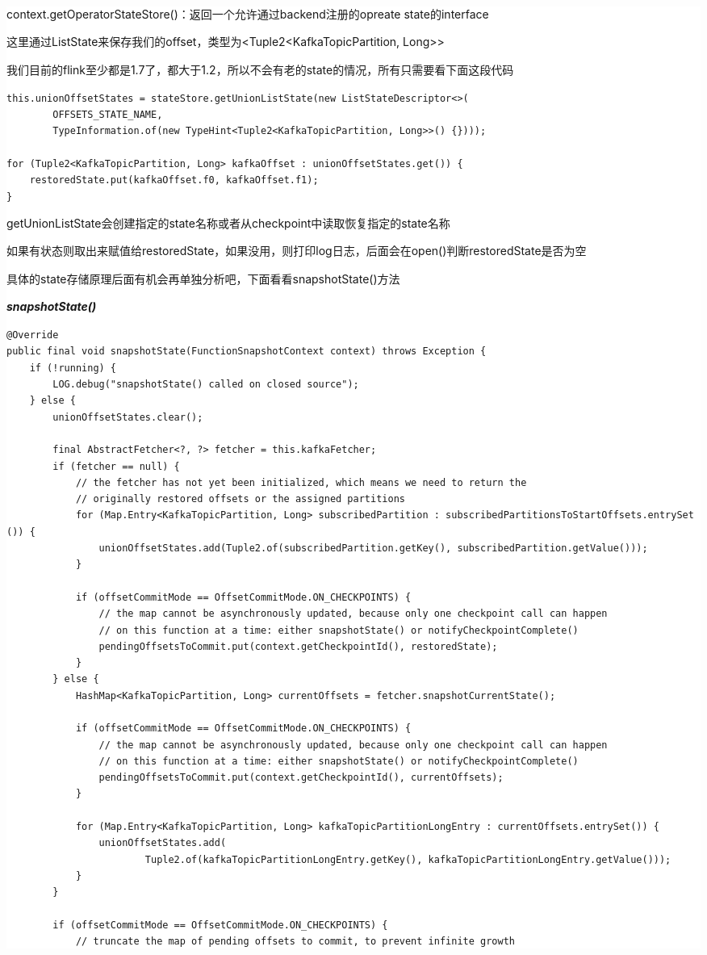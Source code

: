 context.getOperatorStateStore()：返回一个允许通过backend注册的opreate state的interface

这里通过ListState来保存我们的offset，类型为<Tuple2<KafkaTopicPartition, Long>>

我们目前的flink至少都是1.7了，都大于1.2，所以不会有老的state的情况，所有只需要看下面这段代码

```
this.unionOffsetStates = stateStore.getUnionListState(new ListStateDescriptor<>(
		OFFSETS_STATE_NAME,
		TypeInformation.of(new TypeHint<Tuple2<KafkaTopicPartition, Long>>() {})));

for (Tuple2<KafkaTopicPartition, Long> kafkaOffset : unionOffsetStates.get()) {
	restoredState.put(kafkaOffset.f0, kafkaOffset.f1);
}
```

getUnionListState会创建指定的state名称或者从checkpoint中读取恢复指定的state名称

如果有状态则取出来赋值给restoredState，如果没用，则打印log日志，后面会在open()判断restoredState是否为空

具体的state存储原理后面有机会再单独分析吧，下面看看snapshotState()方法

***snapshotState()***

```
@Override
public final void snapshotState(FunctionSnapshotContext context) throws Exception {
	if (!running) {
		LOG.debug("snapshotState() called on closed source");
	} else {
		unionOffsetStates.clear();

		final AbstractFetcher<?, ?> fetcher = this.kafkaFetcher;
		if (fetcher == null) {
			// the fetcher has not yet been initialized, which means we need to return the
			// originally restored offsets or the assigned partitions
			for (Map.Entry<KafkaTopicPartition, Long> subscribedPartition : subscribedPartitionsToStartOffsets.entrySet()) {
				unionOffsetStates.add(Tuple2.of(subscribedPartition.getKey(), subscribedPartition.getValue()));
			}

			if (offsetCommitMode == OffsetCommitMode.ON_CHECKPOINTS) {
				// the map cannot be asynchronously updated, because only one checkpoint call can happen
				// on this function at a time: either snapshotState() or notifyCheckpointComplete()
				pendingOffsetsToCommit.put(context.getCheckpointId(), restoredState);
			}
		} else {
			HashMap<KafkaTopicPartition, Long> currentOffsets = fetcher.snapshotCurrentState();

			if (offsetCommitMode == OffsetCommitMode.ON_CHECKPOINTS) {
				// the map cannot be asynchronously updated, because only one checkpoint call can happen
				// on this function at a time: either snapshotState() or notifyCheckpointComplete()
				pendingOffsetsToCommit.put(context.getCheckpointId(), currentOffsets);
			}

			for (Map.Entry<KafkaTopicPartition, Long> kafkaTopicPartitionLongEntry : currentOffsets.entrySet()) {
				unionOffsetStates.add(
						Tuple2.of(kafkaTopicPartitionLongEntry.getKey(), kafkaTopicPartitionLongEntry.getValue()));
			}
		}

		if (offsetCommitMode == OffsetCommitMode.ON_CHECKPOINTS) {
			// truncate the map of pending offsets to commit, to prevent infinite growth
```